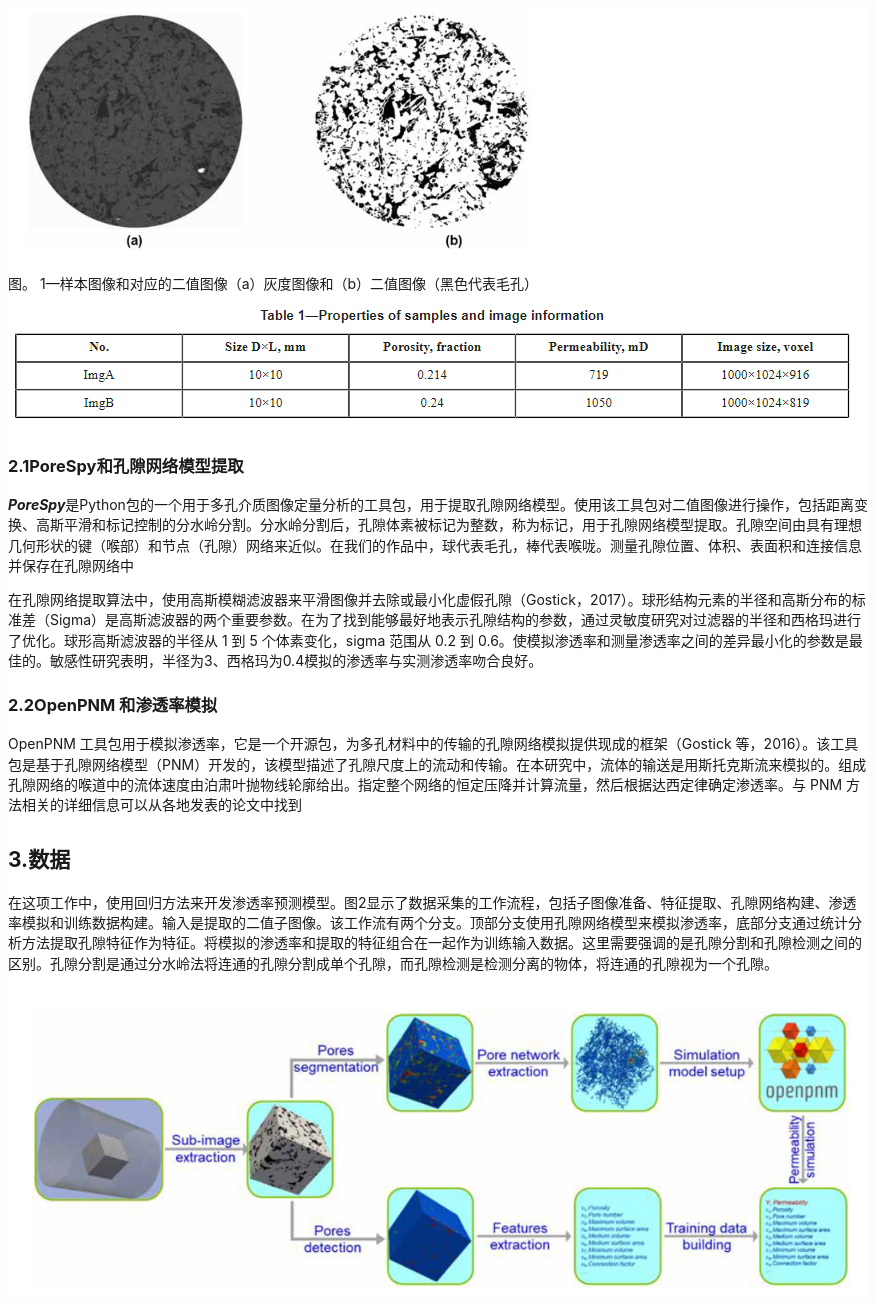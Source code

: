 ![1694417679546](image/Permeability_Prediction_of_Carbonate_Cores_With_Gaussian_Process_Regression_Model/1694417679546.png)

图。 1—样本图像和对应的二值图像（a）灰度图像和（b）二值图像（黑色代表毛孔）

![1694417752627](image/Permeability_Prediction_of_Carbonate_Cores_With_Gaussian_Process_Regression_Model/1694417752627.png)

### 2.1PoreSpy和孔隙网络模型提取

***PoreSpy***是Python包的一个用于多孔介质图像定量分析的工具包，用于提取孔隙网络模型。使用该工具包对二值图像进行操作，包括距离变换、高斯平滑和标记控制的分水岭分割。分水岭分割后，孔隙体素被标记为整数，称为标记，用于孔隙网络模型提取。孔隙空间由具有理想几何形状的键（喉部）和节点（孔隙）网络来近似。在我们的作品中，球代表毛孔，棒代表喉咙。测量孔隙位置、体积、表面积和连接信息并保存在孔隙网络中

在孔隙网络提取算法中，使用高斯模糊滤波器来平滑图像并去除或最小化虚假孔隙（Gostick，2017）。球形结构元素的半径和高斯分布的标准差（Sigma）是高斯滤波器的两个重要参数。在为了找到能够最好地表示孔隙结构的参数，通过灵敏度研究对过滤器的半径和西格玛进行了优化。球形高斯滤波器的半径从 1 到 5 个体素变化，sigma 范围从 0.2 到 0.6。使模拟渗透率和测量渗透率之间的差异最小化的参数是最佳的。敏感性研究表明，半径为3、西格玛为0.4模拟的渗透率与实测渗透率吻合良好。

### 2.2OpenPNM 和渗透率模拟

OpenPNM 工具包用于模拟渗透率，它是一个开源包，为多孔材料中的传输的孔隙网络模拟提供现成的框架（Gostick 等，2016）。该工具包是基于孔隙网络模型（PNM）开发的，该模型描述了孔隙尺度上的流动和传输。在本研究中，流体的输送是用斯托克斯流来模拟的。组成孔隙网络的喉道中的流体速度由泊肃叶抛物线轮廓给出。指定整个网络的恒定压降并计算流量，然后根据达西定律确定渗透率。与 PNM 方法相关的详细信息可以从各地发表的论文中找到

## 3.数据

在这项工作中，使用回归方法来开发渗透率预测模型。图2显示了数据采集的工作流程，包括子图像准备、特征提取、孔隙网络构建、渗透率模拟和训练数据构建。输入是提取的二值子图像。该工作流有两个分支。顶部分支使用孔隙网络模型来模拟渗透率，底部分支通过统计分析方法提取孔隙特征作为特征。将模拟的渗透率和提取的特征组合在一起作为训练输入数据。这里需要强调的是孔隙分割和孔隙检测之间的区别。孔隙分割是通过分水岭法将连通的孔隙分割成单个孔隙，而孔隙检测是检测分离的物体，将连通的孔隙视为一个孔隙。

![1694417826617](image/Permeability_Prediction_of_Carbonate_Cores_With_Gaussian_Process_Regression_Model/1694417826617.png)
